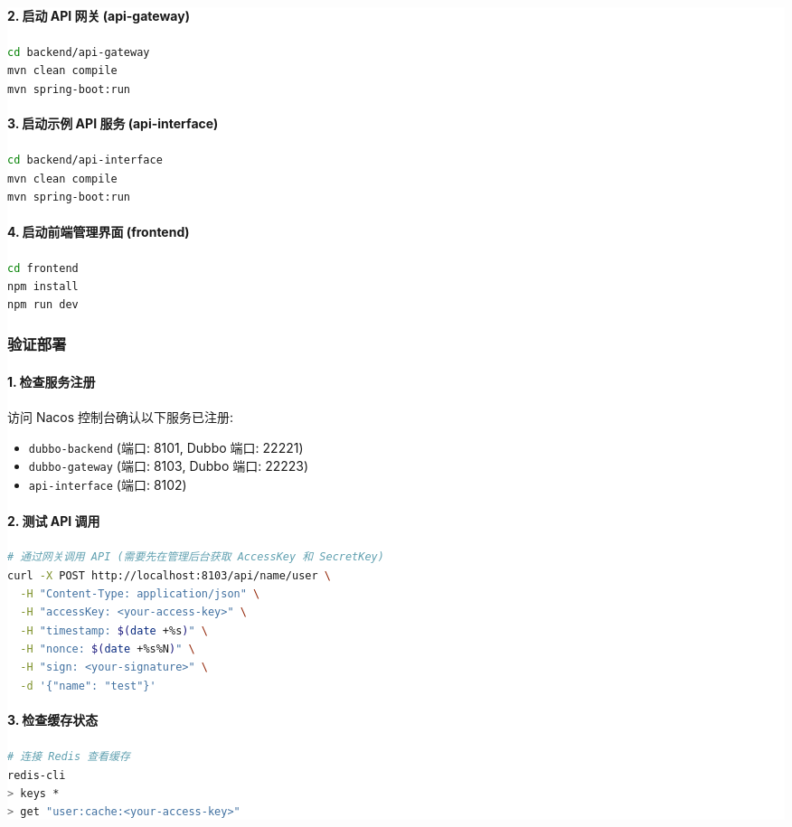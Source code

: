 #### 2. 启动 API 网关 (api-gateway)

```bash
cd backend/api-gateway
mvn clean compile
mvn spring-boot:run
```

#### 3. 启动示例 API 服务 (api-interface)

```bash
cd backend/api-interface
mvn clean compile
mvn spring-boot:run
```

#### 4. 启动前端管理界面 (frontend)

```bash
cd frontend
npm install
npm run dev
```

### 验证部署

#### 1. 检查服务注册

访问 Nacos 控制台确认以下服务已注册:

- `dubbo-backend` (端口: 8101, Dubbo 端口: 22221)
- `dubbo-gateway` (端口: 8103, Dubbo 端口: 22223)
- `api-interface` (端口: 8102)

#### 2. 测试 API 调用

```bash
# 通过网关调用 API (需要先在管理后台获取 AccessKey 和 SecretKey)
curl -X POST http://localhost:8103/api/name/user \
  -H "Content-Type: application/json" \
  -H "accessKey: <your-access-key>" \
  -H "timestamp: $(date +%s)" \
  -H "nonce: $(date +%s%N)" \
  -H "sign: <your-signature>" \
  -d '{"name": "test"}'
```

#### 3. 检查缓存状态

```bash
# 连接 Redis 查看缓存
redis-cli
> keys *
> get "user:cache:<your-access-key>"
```
